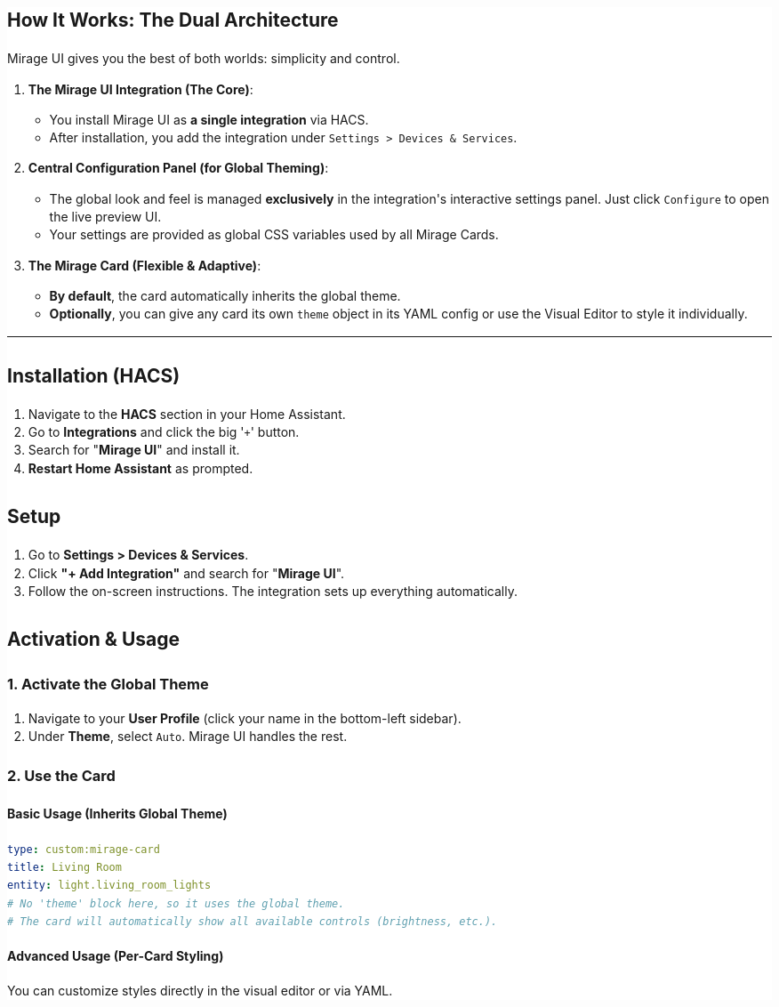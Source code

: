 
## How It Works: The Dual Architecture

Mirage UI gives you the best of both worlds: simplicity and control.

1.  **The Mirage UI Integration (The Core)**:
    *   You install Mirage UI as **a single integration** via HACS.
    *   After installation, you add the integration under `Settings > Devices & Services`.

2.  **Central Configuration Panel (for Global Theming)**:
    *   The global look and feel is managed **exclusively** in the integration's interactive settings panel. Just click `Configure` to open the live preview UI.
    *   Your settings are provided as global CSS variables used by all Mirage Cards.

3.  **The Mirage Card (Flexible & Adaptive)**:
    *   **By default**, the card automatically inherits the global theme.
    *   **Optionally**, you can give any card its own `theme` object in its YAML config or use the Visual Editor to style it individually.

---

## Installation (HACS)

1.  Navigate to the **HACS** section in your Home Assistant.
2.  Go to **Integrations** and click the big '`+`' button.
3.  Search for "**Mirage UI**" and install it.
4.  **Restart Home Assistant** as prompted.

## Setup

1.  Go to **Settings > Devices & Services**.
2.  Click **"+ Add Integration"** and search for "**Mirage UI**".
3.  Follow the on-screen instructions. The integration sets up everything automatically.

## Activation & Usage

### 1. Activate the Global Theme
1.  Navigate to your **User Profile** (click your name in the bottom-left sidebar).
2.  Under **Theme**, select `Auto`. Mirage UI handles the rest.

### 2. Use the Card

#### Basic Usage (Inherits Global Theme)
```yaml
type: custom:mirage-card
title: Living Room
entity: light.living_room_lights
# No 'theme' block here, so it uses the global theme.
# The card will automatically show all available controls (brightness, etc.).
```

#### Advanced Usage (Per-Card Styling)
You can customize styles directly in the visual editor or via YAML.
